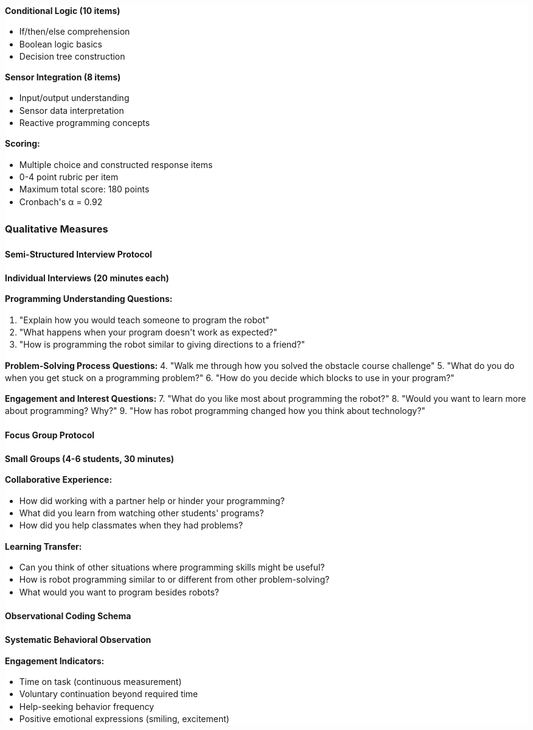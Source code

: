 **Conditional Logic (10 items)**
- If/then/else comprehension
- Boolean logic basics
- Decision tree construction

**Sensor Integration (8 items)**
- Input/output understanding
- Sensor data interpretation
- Reactive programming concepts

**Scoring:**
- Multiple choice and constructed response items
- 0-4 point rubric per item
- Maximum total score: 180 points
- Cronbach's α = 0.92

### Qualitative Measures

#### Semi-Structured Interview Protocol
**Individual Interviews (20 minutes each)**

**Programming Understanding Questions:**
1. "Explain how you would teach someone to program the robot"
2. "What happens when your program doesn't work as expected?"
3. "How is programming the robot similar to giving directions to a friend?"

**Problem-Solving Process Questions:**
4. "Walk me through how you solved the obstacle course challenge"
5. "What do you do when you get stuck on a programming problem?"
6. "How do you decide which blocks to use in your program?"

**Engagement and Interest Questions:**
7. "What do you like most about programming the robot?"
8. "Would you want to learn more about programming? Why?"
9. "How has robot programming changed how you think about technology?"

#### Focus Group Protocol
**Small Groups (4-6 students, 30 minutes)**

**Collaborative Experience:**
- How did working with a partner help or hinder your programming?
- What did you learn from watching other students' programs?
- How did you help classmates when they had problems?

**Learning Transfer:**
- Can you think of other situations where programming skills might be useful?
- How is robot programming similar to or different from other problem-solving?
- What would you want to program besides robots?

#### Observational Coding Schema
**Systematic Behavioral Observation**

**Engagement Indicators:**
- Time on task (continuous measurement)
- Voluntary continuation beyond required time
- Help-seeking behavior frequency
- Positive emotional expressions (smiling, excitement)
